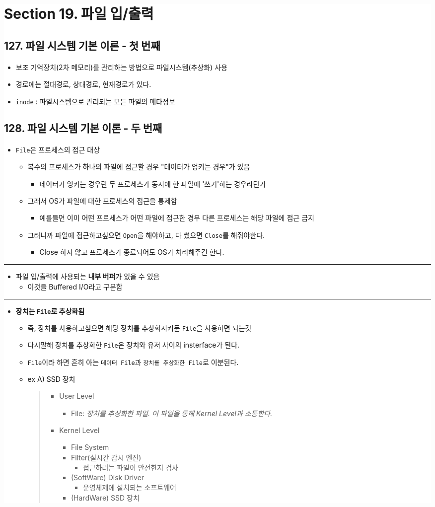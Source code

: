 # Section 19. 파일 입/출력





## 127. 파일 시스템 기본 이론 - 첫 번째

- 보조 기억장치(2차 메모리)를 관리하는 방법으로 파일시스템(추상화) 사용
- 경로에는 절대경로, 상대경로, 현재경로가 있다.

- `inode`
  : 파일시스템으로 관리되는 모든 파일의 메타정보



## 128. 파일 시스템 기본 이론 - 두 번째

- `File`은 프로세스의 접근 대상

  - 복수의 프로세스가 하나의 파일에 접근할 경우 "데이터가 엉키는 경우"가 있음
    - 데이터가 엉키는 경우란 두 프로세스가 동시에 한 파일에 '쓰기'하는 경우라던가

  - 그래서 OS가 파일에 대한 프로세스의 접근을 통제함
    - 예를들면 이미 어떤 프로세스가 어떤 파일에 접근한 경우 다른 프로세스는 해당 파일에 접근 금지

  - 그러니까 파일에 접근하고싶으면 `Open`을 해야하고, 다 썼으면 `Close`를 해줘야한다.
    - Close 하지 않고 프로세스가 종료되어도 OS가 처리해주긴 한다.


---


- 파일 입/출력에 사용되는 **내부 버퍼**가 있을 수 있음
  - 이것을 Buffered I/O라고 구분함


---


- **장치는 `File`로 추상화됨**

  - 즉, 장치를 사용하고싶으면 해당 장치를 추상화시켜둔 `File`을 사용하면 되는것
  - 다시말해 장치를 추상화한 `File`은 장치와 유저 사이의 insterface가 된다.

  - `File`이라 하면 흔히 아는 `데이터 File`과 `장치를 추상화한 File`로 이분된다.


  - ex A) SSD 장치

    > - User Level
    >   - File: _장치를 추상화한 파일. 이 파일을 통해 Kernel Level과 소통한다._ 
    >
    > - Kernel Level
    >   - File System
    >   - Filter(실시간 감시 엔진)
    >     - 접근하려는 파일이 안전한지 검사
    >   - (SoftWare) Disk Driver
    >     - 운영체제에 설치되는 소프트웨어  
    >   - (HardWare) SSD 장치
